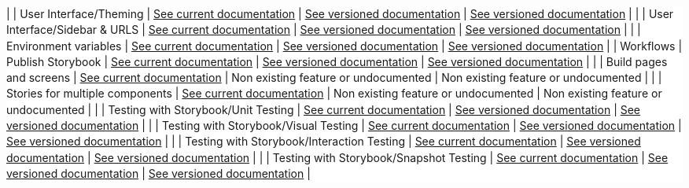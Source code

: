 |                  | User Interface/Theming                     | [See current documentation](../configure/theming.md)                               | [See versioned documentation](https://github.com/storybookjs/storybook/tree/release/5.3/docs/src/pages/configurations/theming)                                                                                                                                       | [See versioned documentation](https://github.com/storybookjs/storybook/tree/release/5.0/docs/src/pages/configurations/theming)                           |
|                  | User Interface/Sidebar & URLS              | [See current documentation](../configure/sidebar-and-urls.md)                      | [See versioned documentation](https://github.com/storybookjs/storybook/tree/release/5.3/docs/src/pages/configurations/options-parameter)                                                                                                                             | [See versioned documentation](https://github.com/storybookjs/storybook/tree/release/5.0/docs/src/pages/configurations/options-parameter)                 |
|                  | Environment variables                      | [See current documentation](../configure/environment-variables.md)                 | [See versioned documentation](https://github.com/storybookjs/storybook/tree/release/5.3/docs/src/pages/configurations/env-vars)                                                                                                                                      | [See versioned documentation](https://github.com/storybookjs/storybook/tree/release/5.0/docs/src/pages/configurations/env-vars)                          |
| Workflows        | Publish Storybook                          | [See current documentation](./publish-storybook.md)                                | [See versioned documentation](https://github.com/storybookjs/storybook/tree/release/5.3/docs/src/pages/basics/exporting-storybook)                                                                                                                                   | [See versioned documentation](https://github.com/storybookjs/storybook/tree/release/5.0/docs/src/pages/basics/exporting-storybook)                       |
|                  | Build pages and screens                    | [See current documentation](./build-pages-with-storybook.md)                       | Non existing feature or undocumented                                                                                                                                                                                                                                 | Non existing feature or undocumented                                                                                                                     |
|                  | Stories for multiple components            | [See current documentation](./stories-for-multiple-components.md)                  | Non existing feature or undocumented                                                                                                                                                                                                                                 | Non existing feature or undocumented                                                                                                                     |
|                  | Testing with Storybook/Unit Testing        | [See current documentation](./unit-testing.md)                                     | [See versioned documentation](https://github.com/storybookjs/storybook/tree/release/5.3/docs/src/pages/testing/react-ui-testing)                                                                                                                                     | [See versioned documentation](https://github.com/storybookjs/storybook/tree/release/5.0/docs/src/pages/testing/react-ui-testing)                         |
|                  | Testing with Storybook/Visual Testing      | [See current documentation](./visual-testing.md)                                   | [See versioned documentation](https://github.com/storybookjs/storybook/tree/release/5.3/docs/src/pages/testing/automated-visual-testing)                                                                                                                             | [See versioned documentation](https://github.com/storybookjs/storybook/tree/release/5.0/docs/src/pages/testing/automated-visual-testing)                 |
|                  | Testing with Storybook/Interaction Testing | [See current documentation](./interaction-testing.md)                              | [See versioned documentation](https://github.com/storybookjs/storybook/tree/release/5.3/docs/src/pages/testing/interaction-testing)                                                                                                                                  | [See versioned documentation](https://github.com/storybookjs/storybook/tree/release/5.0/docs/src/pages/testing/interaction-testing)                      |
|                  | Testing with Storybook/Snapshot Testing    | [See current documentation](./snapshot-testing.md)                                 | [See versioned documentation](https://github.com/storybookjs/storybook/tree/release/5.3/docs/src/pages/testing/structural-testing)                                                                                                                                   | [See versioned documentation](https://github.com/storybookjs/storybook/tree/release/5.0/docs/src/pages/testing/structural-testing)                       |